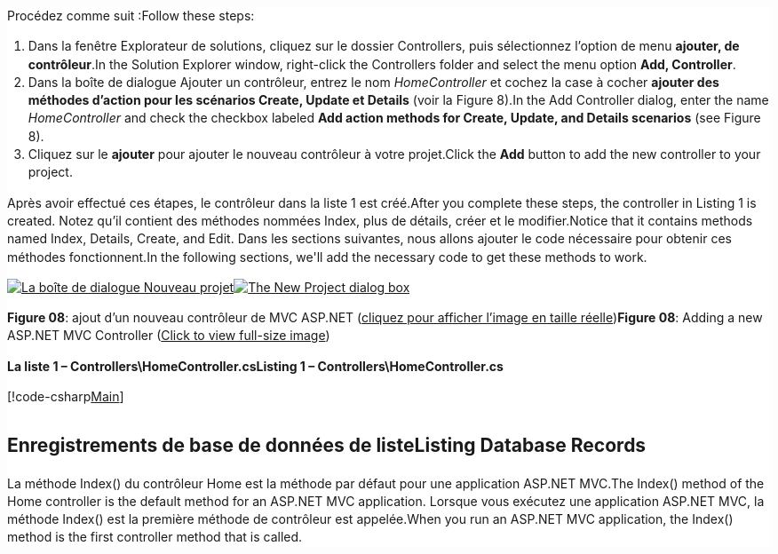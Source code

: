 <span data-ttu-id="af0a8-247">Procédez comme suit :</span><span class="sxs-lookup"><span data-stu-id="af0a8-247">Follow these steps:</span></span>

1. <span data-ttu-id="af0a8-248">Dans la fenêtre Explorateur de solutions, cliquez sur le dossier Controllers, puis sélectionnez l’option de menu **ajouter, de contrôleur**.</span><span class="sxs-lookup"><span data-stu-id="af0a8-248">In the Solution Explorer window, right-click the Controllers folder and select the menu option **Add, Controller**.</span></span>
2. <span data-ttu-id="af0a8-249">Dans la boîte de dialogue Ajouter un contrôleur, entrez le nom *HomeController* et cochez la case à cocher **ajouter des méthodes d’action pour les scénarios Create, Update et Details** (voir la Figure 8).</span><span class="sxs-lookup"><span data-stu-id="af0a8-249">In the Add Controller dialog, enter the name *HomeController* and check the checkbox labeled **Add action methods for Create, Update, and Details scenarios** (see Figure 8).</span></span>
3. <span data-ttu-id="af0a8-250">Cliquez sur le **ajouter** pour ajouter le nouveau contrôleur à votre projet.</span><span class="sxs-lookup"><span data-stu-id="af0a8-250">Click the **Add** button to add the new controller to your project.</span></span>

<span data-ttu-id="af0a8-251">Après avoir effectué ces étapes, le contrôleur dans la liste 1 est créé.</span><span class="sxs-lookup"><span data-stu-id="af0a8-251">After you complete these steps, the controller in Listing 1 is created.</span></span> <span data-ttu-id="af0a8-252">Notez qu’il contient des méthodes nommées Index, plus de détails, créer et le modifier.</span><span class="sxs-lookup"><span data-stu-id="af0a8-252">Notice that it contains methods named Index, Details, Create, and Edit.</span></span> <span data-ttu-id="af0a8-253">Dans les sections suivantes, nous allons ajouter le code nécessaire pour obtenir ces méthodes fonctionnent.</span><span class="sxs-lookup"><span data-stu-id="af0a8-253">In the following sections, we'll add the necessary code to get these methods to work.</span></span>


<span data-ttu-id="af0a8-254">[![La boîte de dialogue Nouveau projet](create-a-movie-database-application-in-15-minutes-with-asp-net-mvc-cs/_static/image8.jpg)](create-a-movie-database-application-in-15-minutes-with-asp-net-mvc-cs/_static/image15.png)</span><span class="sxs-lookup"><span data-stu-id="af0a8-254">[![The New Project dialog box](create-a-movie-database-application-in-15-minutes-with-asp-net-mvc-cs/_static/image8.jpg)](create-a-movie-database-application-in-15-minutes-with-asp-net-mvc-cs/_static/image15.png)</span></span>

<span data-ttu-id="af0a8-255">**Figure 08**: ajout d’un nouveau contrôleur de MVC ASP.NET ([cliquez pour afficher l’image en taille réelle](create-a-movie-database-application-in-15-minutes-with-asp-net-mvc-cs/_static/image16.png))</span><span class="sxs-lookup"><span data-stu-id="af0a8-255">**Figure 08**: Adding a new ASP.NET MVC Controller ([Click to view full-size image](create-a-movie-database-application-in-15-minutes-with-asp-net-mvc-cs/_static/image16.png))</span></span>


<span data-ttu-id="af0a8-256">**La liste 1 – Controllers\HomeController.cs**</span><span class="sxs-lookup"><span data-stu-id="af0a8-256">**Listing 1 – Controllers\HomeController.cs**</span></span>

[!code-csharp[Main](create-a-movie-database-application-in-15-minutes-with-asp-net-mvc-cs/samples/sample1.cs)]

## <a name="listing-database-records"></a><span data-ttu-id="af0a8-257">Enregistrements de base de données de liste</span><span class="sxs-lookup"><span data-stu-id="af0a8-257">Listing Database Records</span></span>

<span data-ttu-id="af0a8-258">La méthode Index() du contrôleur Home est la méthode par défaut pour une application ASP.NET MVC.</span><span class="sxs-lookup"><span data-stu-id="af0a8-258">The Index() method of the Home controller is the default method for an ASP.NET MVC application.</span></span> <span data-ttu-id="af0a8-259">Lorsque vous exécutez une application ASP.NET MVC, la méthode Index() est la première méthode de contrôleur est appelée.</span><span class="sxs-lookup"><span data-stu-id="af0a8-259">When you run an ASP.NET MVC application, the Index() method is the first controller method that is called.</span></span>
